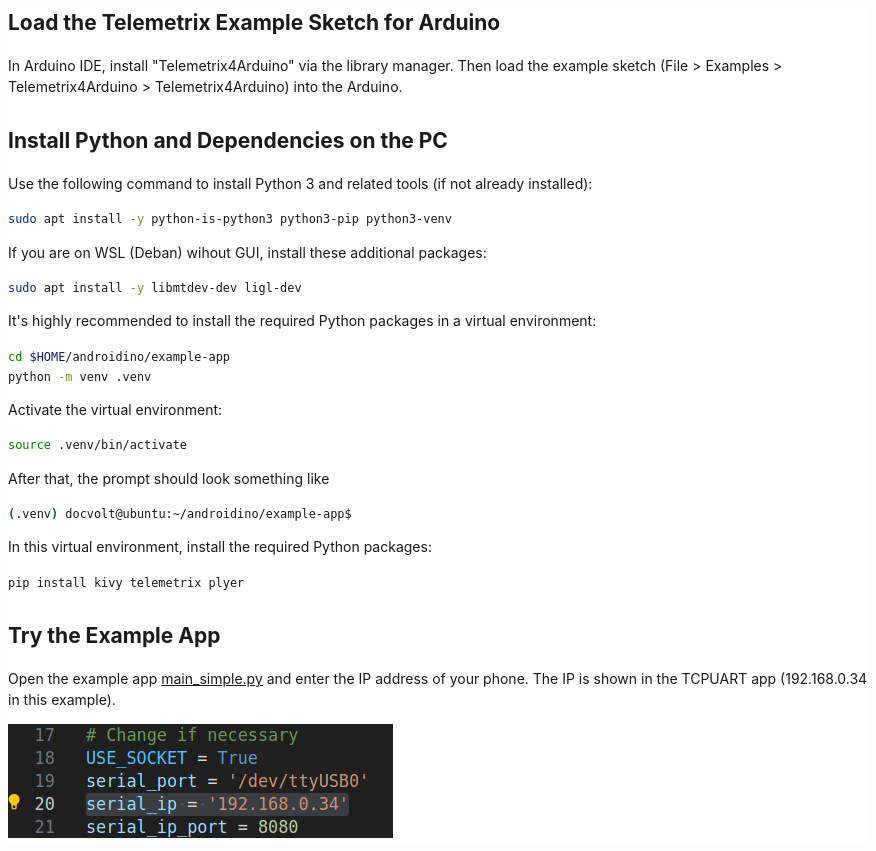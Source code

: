
## Load the Telemetrix Example Sketch for Arduino

In Arduino IDE, install "Telemetrix4Arduino" via the library manager. Then load the example sketch (File > Examples > Telemetrix4Arduino > Telemetrix4Arduino) into the Arduino.

## Install Python and Dependencies on the PC

Use the following command to install Python 3 and related tools (if not already installed):

```bash
sudo apt install -y python-is-python3 python3-pip python3-venv
```

If you are on WSL (Deban) wihout GUI, install these additional packages:

```bash
sudo apt install -y libmtdev-dev ligl-dev
```

It's highly recommended to install the required Python packages in a virtual environment:

```bash
cd $HOME/androidino/example-app
python -m venv .venv
```

Activate the virtual environment:

```bash
source .venv/bin/activate
```

After that, the prompt should look something like  

```bash
(.venv) docvolt@ubuntu:~/androidino/example-app$ 
```

In this virtual environment, install the required Python packages:

```bash
pip install kivy telemetrix plyer
```

## Try the Example App

Open the example app [main_simple.py](example-app/main_simple.py) and enter the IP address of your phone. The IP is shown in the TCPUART app (192.168.0.34 in this example).

<img src="./images/ipaddr.png" >
